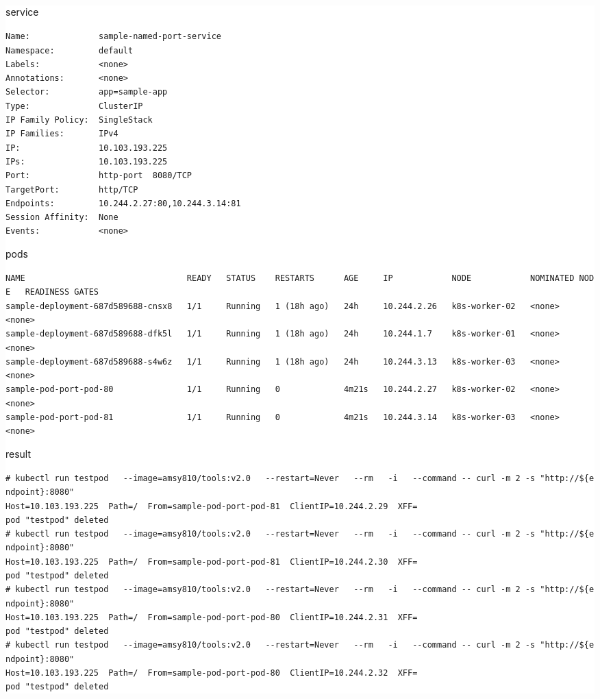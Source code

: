 service

```text
Name:              sample-named-port-service
Namespace:         default
Labels:            <none>
Annotations:       <none>
Selector:          app=sample-app
Type:              ClusterIP
IP Family Policy:  SingleStack
IP Families:       IPv4
IP:                10.103.193.225
IPs:               10.103.193.225
Port:              http-port  8080/TCP
TargetPort:        http/TCP
Endpoints:         10.244.2.27:80,10.244.3.14:81
Session Affinity:  None
Events:            <none>
```

pods

```text
NAME                                 READY   STATUS    RESTARTS      AGE     IP            NODE            NOMINATED NODE   READINESS GATES
sample-deployment-687d589688-cnsx8   1/1     Running   1 (18h ago)   24h     10.244.2.26   k8s-worker-02   <none>           <none>
sample-deployment-687d589688-dfk5l   1/1     Running   1 (18h ago)   24h     10.244.1.7    k8s-worker-01   <none>           <none>
sample-deployment-687d589688-s4w6z   1/1     Running   1 (18h ago)   24h     10.244.3.13   k8s-worker-03   <none>           <none>
sample-pod-port-pod-80               1/1     Running   0             4m21s   10.244.2.27   k8s-worker-02   <none>           <none>
sample-pod-port-pod-81               1/1     Running   0             4m21s   10.244.3.14   k8s-worker-03   <none>           <none>
```

result

```text
# kubectl run testpod   --image=amsy810/tools:v2.0   --restart=Never   --rm   -i   --command -- curl -m 2 -s "http://${endpoint}:8080"
Host=10.103.193.225  Path=/  From=sample-pod-port-pod-81  ClientIP=10.244.2.29  XFF=
pod "testpod" deleted
# kubectl run testpod   --image=amsy810/tools:v2.0   --restart=Never   --rm   -i   --command -- curl -m 2 -s "http://${endpoint}:8080"
Host=10.103.193.225  Path=/  From=sample-pod-port-pod-81  ClientIP=10.244.2.30  XFF=
pod "testpod" deleted
# kubectl run testpod   --image=amsy810/tools:v2.0   --restart=Never   --rm   -i   --command -- curl -m 2 -s "http://${endpoint}:8080"
Host=10.103.193.225  Path=/  From=sample-pod-port-pod-80  ClientIP=10.244.2.31  XFF=
pod "testpod" deleted
# kubectl run testpod   --image=amsy810/tools:v2.0   --restart=Never   --rm   -i   --command -- curl -m 2 -s "http://${endpoint}:8080"
Host=10.103.193.225  Path=/  From=sample-pod-port-pod-80  ClientIP=10.244.2.32  XFF=
pod "testpod" deleted
```
